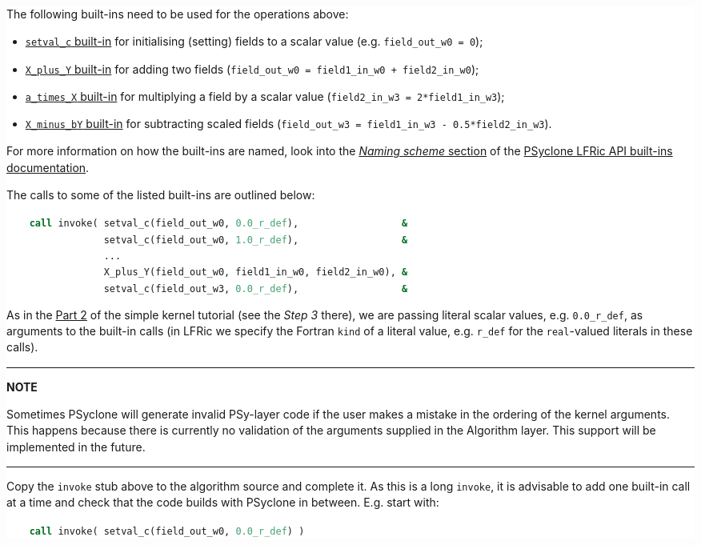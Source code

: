 The following built-ins need to be used for the operations above:

* [`setval_c` built-in](
  https://psyclone.readthedocs.io/en/latest/user_guide/lfric.html#setval-c) for
  initialising (setting) fields to a scalar value (e.g. `field_out_w0 = 0`);

* [`X_plus_Y` built-in](
  https://psyclone.readthedocs.io/en/latest/user_guide/lfric.html#x-plus-y)
  for adding two fields (`field_out_w0 = field1_in_w0 + field2_in_w0`);

* [`a_times_X` built-in](
  https://psyclone.readthedocs.io/en/latest/user_guide/lfric.html#a-times-x) for
  multiplying a field by a scalar value (`field2_in_w3 = 2*field1_in_w3`);

* [`X_minus_bY` built-in](
  https://psyclone.readthedocs.io/en/latest/user_guide/lfric.html#x-minus-by) for
  subtracting scaled fields (`field_out_w3 = field1_in_w3 - 0.5*field2_in_w3`).

For more information on how the built-ins are named, look into the
[*Naming scheme* section](
https://psyclone.readthedocs.io/en/latest/user_guide/lfric.html#naming-scheme)
of the [PSyclone LFRic API built-ins documentation](
https://psyclone.readthedocs.io/en/latest/user_guide/lfric.html#built-ins).

The calls to some of the listed built-ins are outlined below:

```fortran
    call invoke( setval_c(field_out_w0, 0.0_r_def),                  &
                 setval_c(field_out_w0, 1.0_r_def),                  &
                 ...
                 X_plus_Y(field_out_w0, field1_in_w0, field2_in_w0), &
                 setval_c(field_out_w3, 0.0_r_def),                  &
```

As in the [Part 2](../1_simple_kernels/part2/README.md) of the simple
kernel tutorial (see the *Step 3* there), we are passing literal scalar
values, e.g. `0.0_r_def`, as arguments to the built-in calls (in LFRic we
specify the Fortran `kind` of a literal value, e.g. `r_def` for the
`real`-valued literals in these calls).

---
**NOTE**

Sometimes PSyclone will generate invalid PSy-layer code if the user
makes a mistake in the ordering of the kernel arguments. This happens
because there is currently no validation of the arguments supplied in
the Algorithm layer. This support will be implemented in the future.

---

Copy the `invoke` stub above to the algorithm source and complete it. As
this is a long `invoke`, it is advisable to add one built-in call at a time
and check that the code builds with PSyclone in between. E.g. start with:

```fortran
    call invoke( setval_c(field_out_w0, 0.0_r_def) )
```
